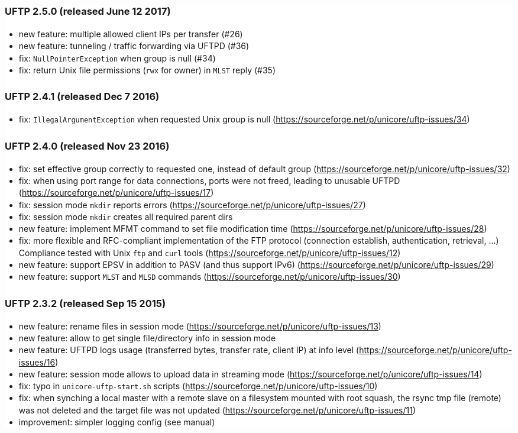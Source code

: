 
### UFTP 2.5.0 (released June 12 2017)

 - new feature: multiple allowed client IPs per transfer (#26)
 - new feature: tunneling / traffic forwarding via UFTPD (#36) 
 - fix: `NullPointerException` when group is null (#34)
 - fix: return Unix file permissions (`rwx` for owner) in `MLST`
   reply (#35)


### UFTP 2.4.1 (released Dec 7 2016)

 - fix: `IllegalArgumentException` when requested Unix group is null
   (https://sourceforge.net/p/unicore/uftp-issues/34)


### UFTP 2.4.0 (released Nov 23 2016)

 - fix: set effective group correctly to requested one, instead of
   default group (https://sourceforge.net/p/unicore/uftp-issues/32)
 - fix: when using port range for data connections,
   ports were not freed, leading to unusable UFTPD
   (https://sourceforge.net/p/unicore/uftp-issues/17)
 - fix: session mode `mkdir` reports errors
   (https://sourceforge.net/p/unicore/uftp-issues/27)
 - fix: session mode `mkdir` creates all required parent dirs
 - new feature: implement MFMT command to set file modification time
   (https://sourceforge.net/p/unicore/uftp-issues/28)
 - fix: more flexible and RFC-compliant implementation of the
   FTP protocol (connection establish, authentication, retrieval, ...)
   Compliance tested with Unix `ftp` and `curl` tools
   (https://sourceforge.net/p/unicore/uftp-issues/12)
 - new feature: support EPSV in addition to PASV (and thus support IPv6)
   (https://sourceforge.net/p/unicore/uftp-issues/29)
 - new feature: support `MLST` and `MLSD` commands
   (https://sourceforge.net/p/unicore/uftp-issues/30)


### UFTP 2.3.2 (released Sep 15 2015)

 - new feature: rename files in session mode
   (https://sourceforge.net/p/unicore/uftp-issues/13)
 - new feature: allow to get single file/directory info in session mode 
 - new feature: UFTPD logs usage (transferred bytes, transfer rate, client IP)
   at info level (https://sourceforge.net/p/unicore/uftp-issues/16)
 - new feature: session mode allows to upload data in streaming mode
   (https://sourceforge.net/p/unicore/uftp-issues/14)
 - fix: typo in `unicore-uftp-start.sh` scripts
   (https://sourceforge.net/p/unicore/uftp-issues/10)
 - fix: when synching a local master with a remote slave 
   on a filesystem mounted with root squash, the rsync tmp 
   file (remote) was not deleted and the target file was not 
   updated (https://sourceforge.net/p/unicore/uftp-issues/11)
 - improvement: simpler logging config (see manual)

